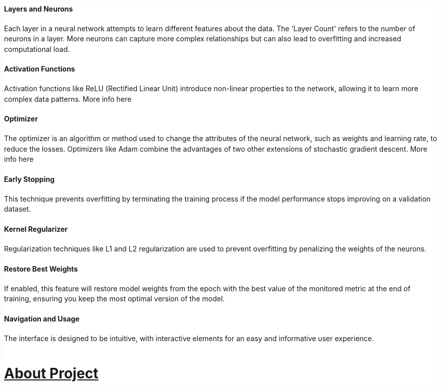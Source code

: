   

####  Layers and Neurons

Each layer in a neural network attempts to learn different features about the data. The 'Layer Count' refers to the number of neurons in a layer. More neurons can capture more complex relationships but can also lead to overfitting and increased computational load.

  

####  Activation Functions

Activation functions like ReLU (Rectified Linear Unit) introduce non-linear properties to the network, allowing it to learn more complex data patterns. More info here

  

 #### Optimizer

The optimizer is an algorithm or method used to change the attributes of the neural network, such as weights and learning rate, to reduce the losses. Optimizers like Adam combine the advantages of two other extensions of stochastic gradient descent. More info here

  

 #### Early Stopping

This technique prevents overfitting by terminating the training process if the model performance stops improving on a validation dataset.

  

 #### Kernel Regularizer

Regularization techniques like L1 and L2 regularization are used to prevent overfitting by penalizing the weights of the neurons.

  

 #### Restore Best Weights

If enabled, this feature will restore model weights from the epoch with the best value of the monitored metric at the end of training, ensuring you keep the most optimal version of the model.

  



#### Navigation and Usage

The interface is designed to be intuitive, with interactive elements for an easy and informative user experience.

  

# [About Project](https://nbadata.cloud/predict/faq/)

[contributors-shield]: https://img.shields.io/github/contributors/nealmick/bb.svg?style=for-the-badge
[contributors-url]: https://github.com/nealmick/bb/graphs/contributors
[issues-shield]: https://img.shields.io/github/issues/nealmick/bb.svg?style=for-the-badge
[issues-url]: https://github.com/nealmick/bb/issues
[stars-shield]: https://img.shields.io/github/stars/nealmick/bb.svg?style=for-the-badge
[stars-url]: https://github.com/nealmick/bb/stargazers



